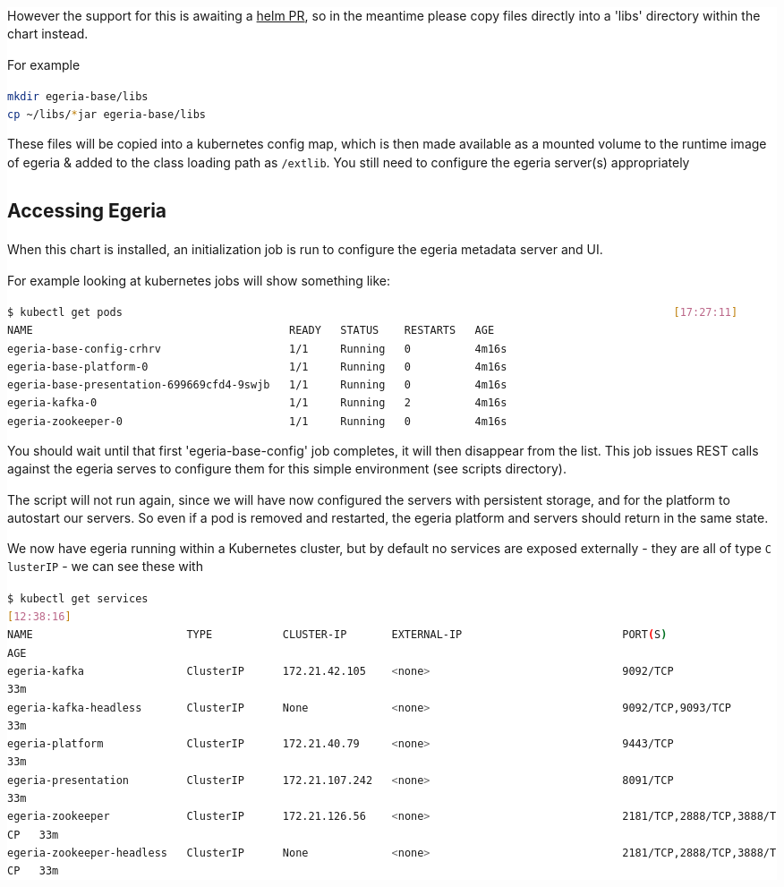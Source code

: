 However the support for this is awaiting a [helm PR](https://github.com/helm/helm/pull/8841), so in the meantime please copy files directly into a 'libs' directory within the chart instead.

For example
```bash
mkdir egeria-base/libs
cp ~/libs/*jar egeria-base/libs
```

These files will be copied into a kubernetes config map, which is then made available as a mounted volume to the runtime image of egeria & added to the class loading path as `/extlib`. You still need to configure the egeria server(s) appropriately
## Accessing Egeria 

When this chart is installed, an initialization job is run to configure the egeria metadata server and UI.

For example looking at kubernetes jobs will show something like:
```bash
$ kubectl get pods                                                                                      [17:27:11]
NAME                                        READY   STATUS    RESTARTS   AGE
egeria-base-config-crhrv                    1/1     Running   0          4m16s
egeria-base-platform-0                      1/1     Running   0          4m16s
egeria-base-presentation-699669cfd4-9swjb   1/1     Running   0          4m16s
egeria-kafka-0                              1/1     Running   2          4m16s
egeria-zookeeper-0                          1/1     Running   0          4m16s
```

You should wait until that first 'egeria-base-config' job completes, it will then disappear from the list.
This job issues REST calls against the egeria serves to configure them for this simple environment (see scripts directory).

The script will not run again, since we will have now configured the servers with persistent storage, and for the platform
to autostart our servers. So even if a pod is removed and restarted, the egeria platform and servers should return in the same state.

We now have egeria running within a Kubernetes cluster, but by default no services are exposed externally - they are all of type `ClusterIP` - we can see these with

```bash
$ kubectl get services                                                                                                                                                                                                                                [12:38:16]
NAME                        TYPE           CLUSTER-IP       EXTERNAL-IP                         PORT(S)                      AGE
egeria-kafka                ClusterIP      172.21.42.105    <none>                              9092/TCP                     33m
egeria-kafka-headless       ClusterIP      None             <none>                              9092/TCP,9093/TCP            33m
egeria-platform             ClusterIP      172.21.40.79     <none>                              9443/TCP                     33m
egeria-presentation         ClusterIP      172.21.107.242   <none>                              8091/TCP                     33m
egeria-zookeeper            ClusterIP      172.21.126.56    <none>                              2181/TCP,2888/TCP,3888/TCP   33m
egeria-zookeeper-headless   ClusterIP      None             <none>                              2181/TCP,2888/TCP,3888/TCP   33m
```
